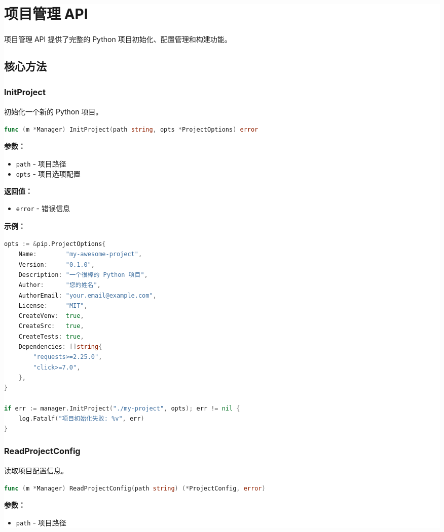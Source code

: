 # 项目管理 API

项目管理 API 提供了完整的 Python 项目初始化、配置管理和构建功能。

## 核心方法

### InitProject

初始化一个新的 Python 项目。

```go
func (m *Manager) InitProject(path string, opts *ProjectOptions) error
```

**参数：**
- `path` - 项目路径
- `opts` - 项目选项配置

**返回值：**
- `error` - 错误信息

**示例：**

```go
opts := &pip.ProjectOptions{
    Name:        "my-awesome-project",
    Version:     "0.1.0",
    Description: "一个很棒的 Python 项目",
    Author:      "您的姓名",
    AuthorEmail: "your.email@example.com",
    License:     "MIT",
    CreateVenv:  true,
    CreateSrc:   true,
    CreateTests: true,
    Dependencies: []string{
        "requests>=2.25.0",
        "click>=7.0",
    },
}

if err := manager.InitProject("./my-project", opts); err != nil {
    log.Fatalf("项目初始化失败: %v", err)
}
```

### ReadProjectConfig

读取项目配置信息。

```go
func (m *Manager) ReadProjectConfig(path string) (*ProjectConfig, error)
```

**参数：**
- `path` - 项目路径
